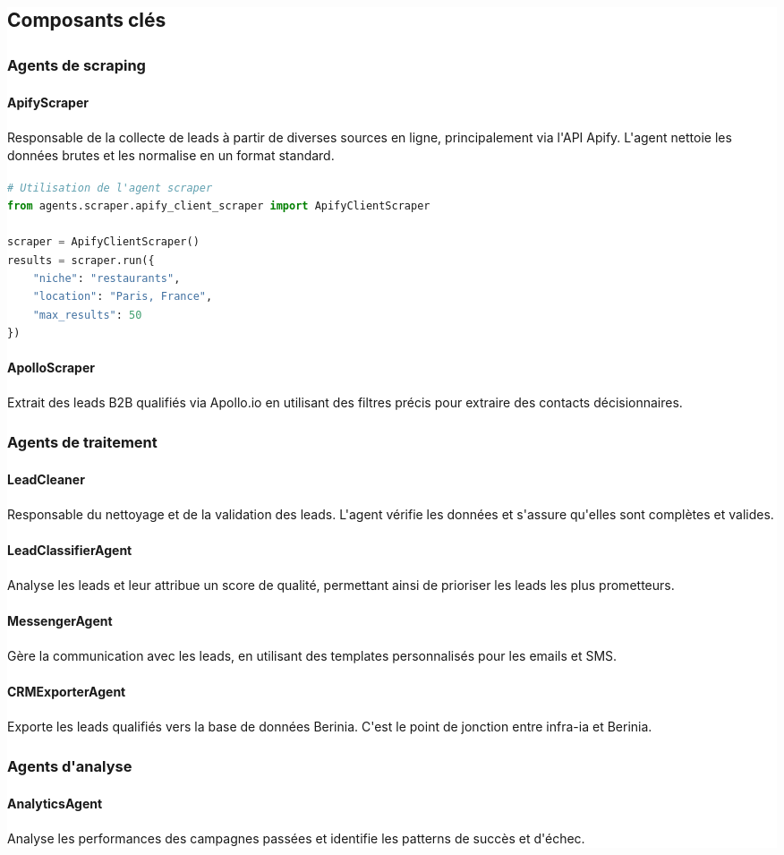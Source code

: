 
## Composants clés

### Agents de scraping

#### ApifyScraper

Responsable de la collecte de leads à partir de diverses sources en ligne, principalement via l'API Apify. L'agent nettoie les données brutes et les normalise en un format standard.

```python
# Utilisation de l'agent scraper
from agents.scraper.apify_client_scraper import ApifyClientScraper

scraper = ApifyClientScraper()
results = scraper.run({
    "niche": "restaurants",
    "location": "Paris, France",
    "max_results": 50
})
```

#### ApolloScraper

Extrait des leads B2B qualifiés via Apollo.io en utilisant des filtres précis pour extraire des contacts décisionnaires.

### Agents de traitement

#### LeadCleaner

Responsable du nettoyage et de la validation des leads. L'agent vérifie les données et s'assure qu'elles sont complètes et valides.

#### LeadClassifierAgent

Analyse les leads et leur attribue un score de qualité, permettant ainsi de prioriser les leads les plus prometteurs.

#### MessengerAgent

Gère la communication avec les leads, en utilisant des templates personnalisés pour les emails et SMS.

#### CRMExporterAgent

Exporte les leads qualifiés vers la base de données Berinia. C'est le point de jonction entre infra-ia et Berinia.

### Agents d'analyse

#### AnalyticsAgent

Analyse les performances des campagnes passées et identifie les patterns de succès et d'échec.

